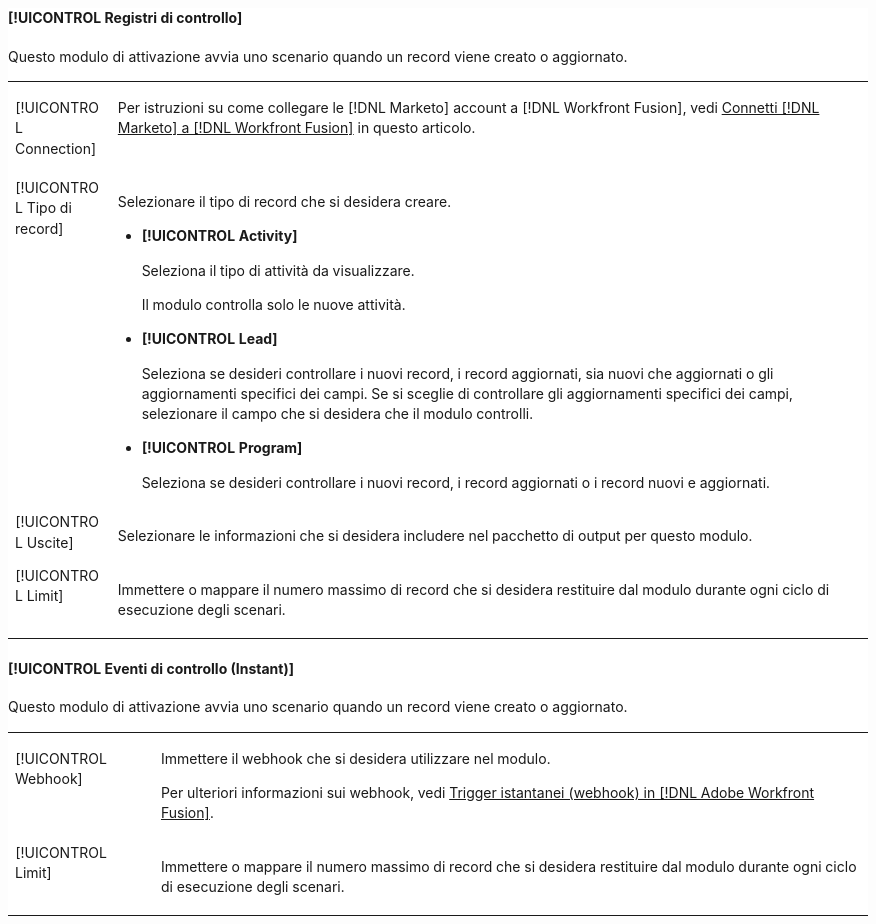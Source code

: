 #### [!UICONTROL Registri di controllo]

Questo modulo di attivazione avvia uno scenario quando un record viene creato o aggiornato.

<table style="table-layout:auto"> 
 <col> 
 <col> 
 <tbody> 
  <tr> 
   <td role="rowheader"> <p>[!UICONTROL Connection]</p> </td> 
   <td> <p>Per istruzioni su come collegare le [!DNL Marketo] account a [!DNL Workfront Fusion], vedi <a href="#connect-marketo-to-workfront-fusion" class="MCXref xref">Connetti [!DNL Marketo] a [!DNL Workfront Fusion]</a> in questo articolo.</p> </td> 
  </tr> 
  <tr> 
   <td role="rowheader">[!UICONTROL Tipo di record]</td> 
   <td> <p>Selezionare il tipo di record che si desidera creare.</p> 
    <ul> 
     <li> <p><strong>[!UICONTROL Activity]</strong> </p> <p>Seleziona il tipo di attività da visualizzare. </p> <p>Il modulo controlla solo le nuove attività.<br></p> </li> 
     <li> <p><strong>[!UICONTROL Lead]</strong> </p> <p>Seleziona se desideri controllare i nuovi record, i record aggiornati, sia nuovi che aggiornati o gli aggiornamenti specifici dei campi. Se si sceglie di controllare gli aggiornamenti specifici dei campi, selezionare il campo che si desidera che il modulo controlli.</p> </li> 
     <li> <p><strong>[!UICONTROL Program]</strong> </p> <p>Seleziona se desideri controllare i nuovi record, i record aggiornati o i record nuovi e aggiornati.</p> </li> 
    </ul> </td> 
  </tr> 
  <tr> 
   <td role="rowheader">[!UICONTROL Uscite]</td> 
   <td> <p>Selezionare le informazioni che si desidera includere nel pacchetto di output per questo modulo.</p> </td> 
  </tr> 
  <tr> 
   <td role="rowheader">[!UICONTROL Limit]</td> 
   <td> <p>Immettere o mappare il numero massimo di record che si desidera restituire dal modulo durante ogni ciclo di esecuzione degli scenari.</p> </td> 
  </tr> 
 </tbody> 
</table>

#### [!UICONTROL Eventi di controllo (Instant)]

Questo modulo di attivazione avvia uno scenario quando un record viene creato o aggiornato.

<table style="table-layout:auto"> 
 <col> 
 <col> 
 <tbody> 
  <tr> 
   <td role="rowheader"> <p>[!UICONTROL Webhook]</p> </td> 
   <td> <p>Immettere il webhook che si desidera utilizzare nel modulo.</p> <p>Per ulteriori informazioni sui webhook, vedi <a href="../../workfront-fusion/webhooks/instant-triggers-webhooks.md" class="MCXref xref">Trigger istantanei (webhook) in [!DNL Adobe Workfront Fusion]</a>.</p> </td> 
  </tr> 
  <tr> 
   <td role="rowheader">[!UICONTROL Limit]</td> 
   <td> <p>Immettere o mappare il numero massimo di record che si desidera restituire dal modulo durante ogni ciclo di esecuzione degli scenari.</p> </td> 
  </tr> 
 </tbody> 
</table>
